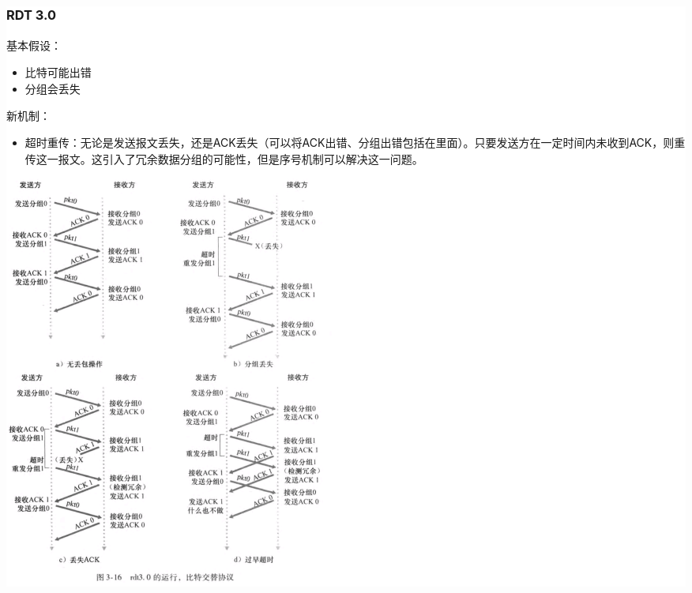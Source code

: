 ### RDT 3.0

基本假设：

- 比特可能出错
- 分组会丢失

新机制：

- 超时重传：无论是发送报文丢失，还是ACK丢失（可以将ACK出错、分组出错包括在里面）。只要发送方在一定时间内未收到ACK，则重传这一报文。这引入了冗余数据分组的可能性，但是序号机制可以解决这一问题。

<img src="assets/1676527966490-screenshot.png" alt="1676527966490-screenshot" style="zoom:50%;" />
